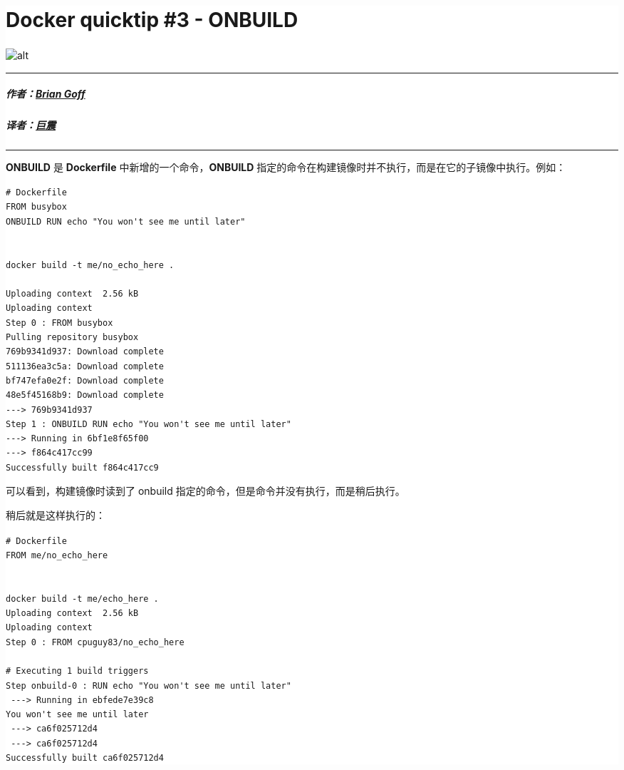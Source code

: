 # Docker quicktip #3 - ONBUILD

![alt](http://resource.docker.cn/quick-tip.jpg)

---
##### 作者：[Brian Goff](https://github.com/cpuguy83)

##### 译者：[巨震](https://github.com/crystaldust)

---
**ONBUILD** 是 **Dockerfile** 中新增的一个命令，**ONBUILD** 指定的命令在构建镜像时并不执行，而是在它的子镜像中执行。例如：


```
# Dockerfile
FROM busybox
ONBUILD RUN echo "You won't see me until later"


docker build -t me/no_echo_here .
 
Uploading context  2.56 kB
Uploading context
Step 0 : FROM busybox
Pulling repository busybox
769b9341d937: Download complete
511136ea3c5a: Download complete
bf747efa0e2f: Download complete
48e5f45168b9: Download complete
---> 769b9341d937
Step 1 : ONBUILD RUN echo "You won't see me until later"
---> Running in 6bf1e8f65f00
---> f864c417cc99
Successfully built f864c417cc9
```

可以看到，构建镜像时读到了 onbuild 指定的命令，但是命令并没有执行，而是稍后执行。


稍后就是这样执行的：


```
# Dockerfile
FROM me/no_echo_here


docker build -t me/echo_here .
Uploading context  2.56 kB
Uploading context
Step 0 : FROM cpuguy83/no_echo_here
 
# Executing 1 build triggers
Step onbuild-0 : RUN echo "You won't see me until later"
 ---> Running in ebfede7e39c8
You won't see me until later
 ---> ca6f025712d4
 ---> ca6f025712d4
Successfully built ca6f025712d4
```   
